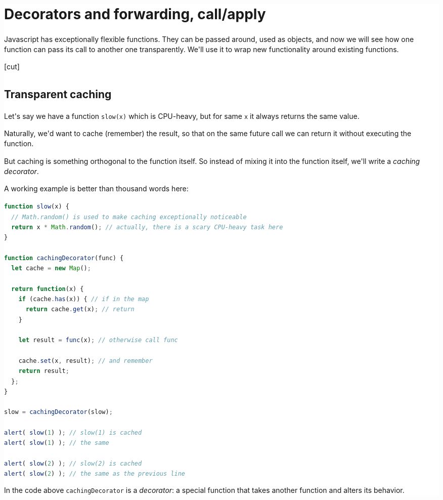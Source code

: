 # Decorators and forwarding, call/apply

Javascript has exceptionally flexible functions. They can be passed around, used as objects, and now we will see how one function can pass its call to another one transparently. We'll use it to wrap new functionality around existing functions.

[cut]

## Transparent caching

Let's say we have a function `slow(x)` which is CPU-heavy, but for same `x` it always returns the same value.

Naturally, we'd want to cache (remember) the result, so that on the same future call we can return it without executing the function. 

But caching is something orthogonal to the function itself. So instead of mixing it into the function itself, we'll write a *caching decorator*.

A working example is better than thousand words here:

```js run
function slow(x) {
  // Math.random() is used to make caching exceptionally noticeable 
  return x * Math.random(); // actually, there is a scary CPU-heavy task here
}

function cachingDecorator(func) {
  let cache = new Map();

  return function(x) {
    if (cache.has(x)) { // if in the map
      return cache.get(x); // return
    }

    let result = func(x); // otherwise call func
    
    cache.set(x, result); // and remember
    return result;
  };
}

slow = cachingDecorator(slow);

alert( slow(1) ); // slow(1) is cached
alert( slow(1) ); // the same 

alert( slow(2) ); // slow(2) is cached
alert( slow(2) ); // the same as the previous line
```

In the code above `cachingDecorator` is a *decorator*: a special function that takes another function and alters its behavior.
